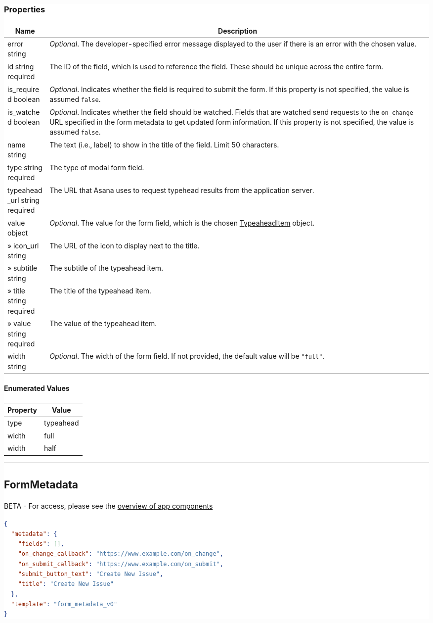 </span>

### Properties

|Name|Description|
|---|---|
|error<span class="param-type"> string</span>|*Optional*. The developer-specified error message displayed to the user if there is an error with the chosen value.|
|id<span class="param-type"> string</span><div class="param-required">required</div>|The ID of the field, which is used to reference the field. These should be unique across the entire form.|
|is_required<span class="param-type"> boolean</span>|*Optional*. Indicates whether the field is required to submit the form. If this property is not specified, the value is assumed `false`.|
|is_watched<span class="param-type"> boolean</span>|*Optional*. Indicates whether the field should be watched. Fields that are watched send requests to the `on_change` URL specified in the form metadata to get updated form information. If this property is not specified, the value is assumed `false`.|
|name<span class="param-type"> string</span>|The text (i.e., label) to show in the title of the field. Limit 50 characters.|
|type<span class="param-type"> string</span><div class="param-required">required</div>|The type of modal form field.|
|typeahead_url<span class="param-type"> string</span><div class="param-required">required</div>|The URL that Asana uses to request typehead results from the application server.|
|value<span class="param-type"> object</span>|*Optional*. The value for the form field, which is the chosen [TypeaheadItem](/docs/typeahead-item) object.|
|» icon_url<span class="param-type"> string</span>|The URL of the icon to display next to the title.|
|» subtitle<span class="param-type"> string</span>|The subtitle of the typeahead item.|
|» title<span class="param-type"> string</span><div class="param-required">required</div>|The title of the typeahead item.|
|» value<span class="param-type"> string</span><div class="param-required">required</div>|The value of the typeahead item.|
|width<span class="param-type"> string</span>|*Optional*. The width of the form field. If not provided, the default value will be `"full"`.|

#### Enumerated Values

|Property|Value|
|---|---|
|type|typeahead|
|width|full|
|width|half|

</section><hr>
<section>
<a id="schemaformmetadata"></a>
<a id="schema_FormMetadata"></a>
<a id="tocSformmetadata"></a>
<a id="tocsformmetadata"></a>
<a id="tocS_FormMetadata"></a>
<h2 id="form-metadata">FormMetadata</h2>

<span class="beta-indicator">BETA</span> - For access, please see the [overview of app components](/docs/overview-of-app-components)

```json
{
  "metadata": {
    "fields": [],
    "on_change_callback": "https://www.example.com/on_change",
    "on_submit_callback": "https://www.example.com/on_submit",
    "submit_button_text": "Create New Issue",
    "title": "Create New Issue"
  },
  "template": "form_metadata_v0"
}

```
